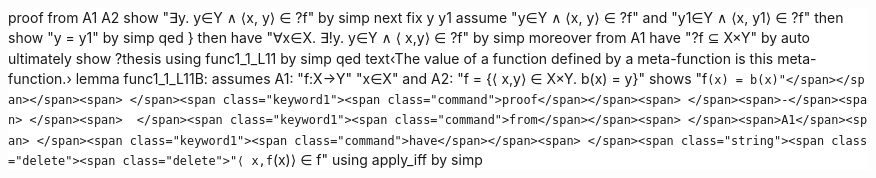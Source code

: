 </span><span>    </span><span class="keyword1"><span class="command">proof</span></span><span>
</span><span>	</span><span class="keyword1"><span class="command">from</span></span><span> </span><span>A1</span><span> </span><span>A2</span><span> </span><span class="keyword3"><span class="command">show</span></span><span> </span><span class="string"><span class="delete"><span class="delete">"∃y. y∈Y ∧ ⟨x, y⟩ ∈ ?f"</span></span></span><span>
</span><span>	</span><span class="keyword1"><span class="command">by</span></span><span> </span><span>simp</span><span>
</span><span>    </span><span class="keyword1"><span class="command">next</span></span><span> </span><span class="keyword3"><span class="command">fix</span></span><span> </span><span>y</span><span> </span><span>y1</span><span> </span><span class="keyword3"><span class="command">assume</span></span><span> </span><span class="string"><span class="delete"><span class="delete">"y∈Y ∧ ⟨x, y⟩ ∈ ?f"</span></span></span><span>
</span><span>	</span><span class="keyword2"><span class="keyword">and</span></span><span> </span><span class="string"><span class="delete"><span class="delete">"y1∈Y ∧ ⟨x, y1⟩ ∈ ?f"</span></span></span><span>
</span><span>      </span><span class="keyword1"><span class="command">then</span></span><span> </span><span class="keyword3"><span class="command">show</span></span><span> </span><span class="string"><span class="delete"><span class="delete">"y = y1"</span></span></span><span> </span><span class="keyword1"><span class="command">by</span></span><span> </span><span>simp</span><span>
</span><span>    </span><span class="keyword1"><span class="command">qed</span></span><span>
</span><span>  </span><span class="keyword1"><span class="command">}</span></span><span> </span><span class="keyword1"><span class="command">then</span></span><span> </span><span class="keyword1"><span class="command">have</span></span><span> </span><span class="string"><span class="delete"><span class="delete">"∀x∈X. ∃!y. y∈Y ∧ ⟨ x,y⟩ ∈ ?f"</span></span></span><span>
</span><span>    </span><span class="keyword1"><span class="command">by</span></span><span> </span><span>simp</span><span>
</span><span>  </span><span class="keyword1"><span class="command">moreover</span></span><span> </span><span class="keyword1"><span class="command">from</span></span><span> </span><span>A1</span><span> </span><span class="keyword1"><span class="command">have</span></span><span> </span><span class="string"><span class="delete"><span class="delete">"?f ⊆ X×Y"</span></span></span><span> </span><span class="keyword1"><span class="command">by</span></span><span> </span><span>auto</span><span>
</span><span>  </span><span class="keyword1"><span class="command">ultimately</span></span><span> </span><span class="keyword3"><span class="command">show</span></span><span> </span><span class="var">?thesis</span><span> </span><span class="keyword1"><span class="command">using</span></span><span> </span><span>func1_1_L11</span><span>
</span><span>    </span><span class="keyword1"><span class="command">by</span></span><span> </span><span>simp</span><span>
</span><span class="keyword1"><span class="command">qed</span></span><span>
</span><span> 
</span><span class="keyword1"><span class="command">text</span></span><span class="cartouche"><span class="delete"><span class="delete">‹The value of a function defined by a meta-function is this 
  meta-function.›</span></span></span><span>
</span><span>
</span><span class="keyword1"><span class="command">lemma</span></span><span> </span><span>func1_1_L11B</span><span class="delimiter">:</span><span> 
</span><span>  </span><span class="keyword2"><span class="keyword">assumes</span></span><span> </span><span>A1</span><span class="delimiter">:</span><span> </span><span class="string"><span class="delete"><span class="delete">"f:X→Y"</span></span></span><span>   </span><span class="string"><span class="delete"><span class="delete">"x∈X"</span></span></span><span>
</span><span>  </span><span class="keyword2"><span class="keyword">and</span></span><span> </span><span>A2</span><span class="delimiter">:</span><span> </span><span class="string"><span class="delete"><span class="delete">"f = {⟨ x,y⟩ ∈ X×Y. b(x) = y}"</span></span></span><span>
</span><span>  </span><span class="keyword2"><span class="keyword">shows</span></span><span> </span><span class="string"><span class="delete"><span class="delete">"f`(x) = b(x)"</span></span></span><span>
</span><span class="keyword1"><span class="command">proof</span></span><span> </span><span>-</span><span>
</span><span>  </span><span class="keyword1"><span class="command">from</span></span><span> </span><span>A1</span><span> </span><span class="keyword1"><span class="command">have</span></span><span> </span><span class="string"><span class="delete"><span class="delete">"⟨ x,f`(x)⟩ ∈ f"</span></span></span><span> </span><span class="keyword1"><span class="command">using</span></span><span> </span><span>apply_iff</span><span> </span><span class="keyword1"><span class="command">by</span></span><span> </span><span>simp</span><span>